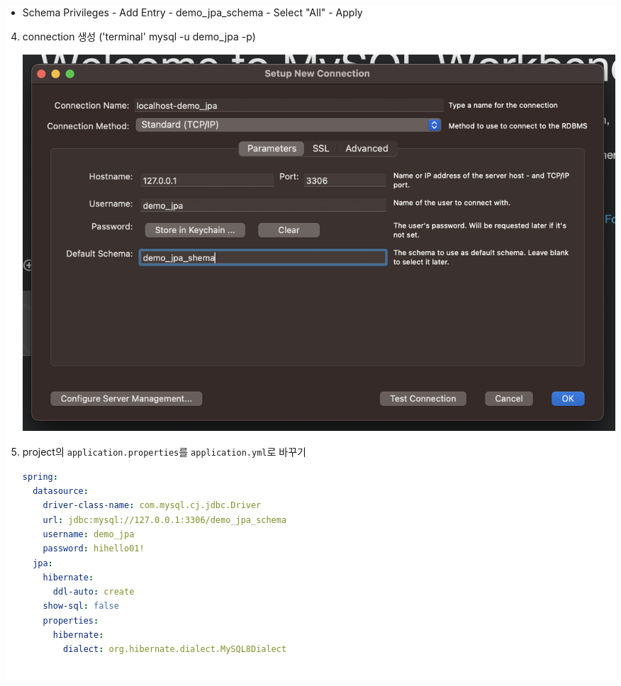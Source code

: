    - Schema Privileges - Add Entry - demo_jpa_schema - Select "All" - Apply

4. connection 생성 ('terminal' mysql -u demo_jpa -p)

   ![jpa_connect](spring.assets/jpa_connect.png)

5. project의 `application.properties`를 `application.yml`로 바꾸기

   ```yml
   spring:
     datasource:
       driver-class-name: com.mysql.cj.jdbc.Driver
       url: jdbc:mysql://127.0.0.1:3306/demo_jpa_schema
       username: demo_jpa
       password: hihello01!
     jpa:
       hibernate:
         ddl-auto: create
       show-sql: false
       properties:
         hibernate:
           dialect: org.hibernate.dialect.MySQL8Dialect
   ```

<br>
